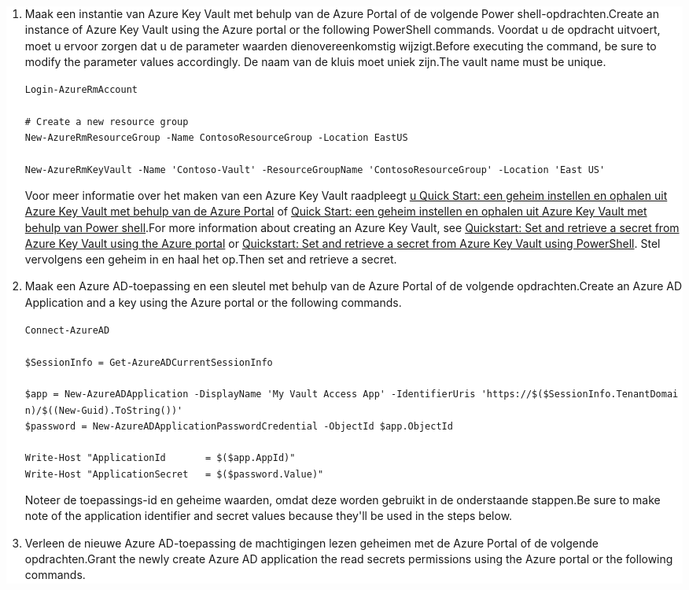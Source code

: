 1. <span data-ttu-id="68841-155">Maak een instantie van Azure Key Vault met behulp van de Azure Portal of de volgende Power shell-opdrachten.</span><span class="sxs-lookup"><span data-stu-id="68841-155">Create an instance of Azure Key Vault using the Azure portal or the following PowerShell commands.</span></span> <span data-ttu-id="68841-156">Voordat u de opdracht uitvoert, moet u ervoor zorgen dat u de parameter waarden dienovereenkomstig wijzigt.</span><span class="sxs-lookup"><span data-stu-id="68841-156">Before executing the command, be sure to modify the parameter values accordingly.</span></span> <span data-ttu-id="68841-157">De naam van de kluis moet uniek zijn.</span><span class="sxs-lookup"><span data-stu-id="68841-157">The vault name must be unique.</span></span>

    ```azurepowershell-interactive
    Login-AzureRmAccount

    # Create a new resource group
    New-AzureRmResourceGroup -Name ContosoResourceGroup -Location EastUS

    New-AzureRmKeyVault -Name 'Contoso-Vault' -ResourceGroupName 'ContosoResourceGroup' -Location 'East US'
    ```

    <span data-ttu-id="68841-158">Voor meer informatie over het maken van een Azure Key Vault raadpleegt [u Quick Start: een geheim instellen en ophalen uit Azure Key Vault met behulp van de Azure Portal](/azure/key-vault/quick-create-portal) of [Quick Start: een geheim instellen en ophalen uit Azure Key Vault met behulp van Power shell](/azure/key-vault/quick-create-powershell).</span><span class="sxs-lookup"><span data-stu-id="68841-158">For more information about creating an Azure Key Vault, see [Quickstart: Set and retrieve a secret from Azure Key Vault using the Azure portal](/azure/key-vault/quick-create-portal) or [Quickstart: Set and retrieve a secret from Azure Key Vault using PowerShell](/azure/key-vault/quick-create-powershell).</span></span> <span data-ttu-id="68841-159">Stel vervolgens een geheim in en haal het op.</span><span class="sxs-lookup"><span data-stu-id="68841-159">Then set and retrieve a secret.</span></span>

2. <span data-ttu-id="68841-160">Maak een Azure AD-toepassing en een sleutel met behulp van de Azure Portal of de volgende opdrachten.</span><span class="sxs-lookup"><span data-stu-id="68841-160">Create an Azure AD Application and a key using the Azure portal or the following commands.</span></span>

    ```azurepowershell-interactive
    Connect-AzureAD

    $SessionInfo = Get-AzureADCurrentSessionInfo

    $app = New-AzureADApplication -DisplayName 'My Vault Access App' -IdentifierUris 'https://$($SessionInfo.TenantDomain)/$((New-Guid).ToString())'
    $password = New-AzureADApplicationPasswordCredential -ObjectId $app.ObjectId

    Write-Host "ApplicationId       = $($app.AppId)"
    Write-Host "ApplicationSecret   = $($password.Value)"
    ```

    <span data-ttu-id="68841-161">Noteer de toepassings-id en geheime waarden, omdat deze worden gebruikt in de onderstaande stappen.</span><span class="sxs-lookup"><span data-stu-id="68841-161">Be sure to make note of the application identifier and secret values because they'll be used in the steps below.</span></span>

3. <span data-ttu-id="68841-162">Verleen de nieuwe Azure AD-toepassing de machtigingen lezen geheimen met de Azure Portal of de volgende opdrachten.</span><span class="sxs-lookup"><span data-stu-id="68841-162">Grant the newly create Azure AD application the read secrets permissions using the Azure portal or the following commands.</span></span>
